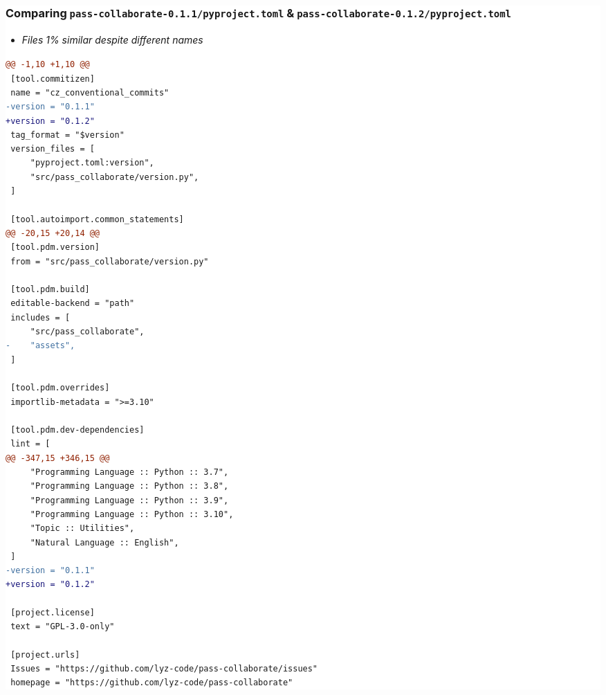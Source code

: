 ### Comparing `pass-collaborate-0.1.1/pyproject.toml` & `pass-collaborate-0.1.2/pyproject.toml`

 * *Files 1% similar despite different names*

```diff
@@ -1,10 +1,10 @@
 [tool.commitizen]
 name = "cz_conventional_commits"
-version = "0.1.1"
+version = "0.1.2"
 tag_format = "$version"
 version_files = [
     "pyproject.toml:version",
     "src/pass_collaborate/version.py",
 ]
 
 [tool.autoimport.common_statements]
@@ -20,15 +20,14 @@
 [tool.pdm.version]
 from = "src/pass_collaborate/version.py"
 
 [tool.pdm.build]
 editable-backend = "path"
 includes = [
     "src/pass_collaborate",
-    "assets",
 ]
 
 [tool.pdm.overrides]
 importlib-metadata = ">=3.10"
 
 [tool.pdm.dev-dependencies]
 lint = [
@@ -347,15 +346,15 @@
     "Programming Language :: Python :: 3.7",
     "Programming Language :: Python :: 3.8",
     "Programming Language :: Python :: 3.9",
     "Programming Language :: Python :: 3.10",
     "Topic :: Utilities",
     "Natural Language :: English",
 ]
-version = "0.1.1"
+version = "0.1.2"
 
 [project.license]
 text = "GPL-3.0-only"
 
 [project.urls]
 Issues = "https://github.com/lyz-code/pass-collaborate/issues"
 homepage = "https://github.com/lyz-code/pass-collaborate"
```
